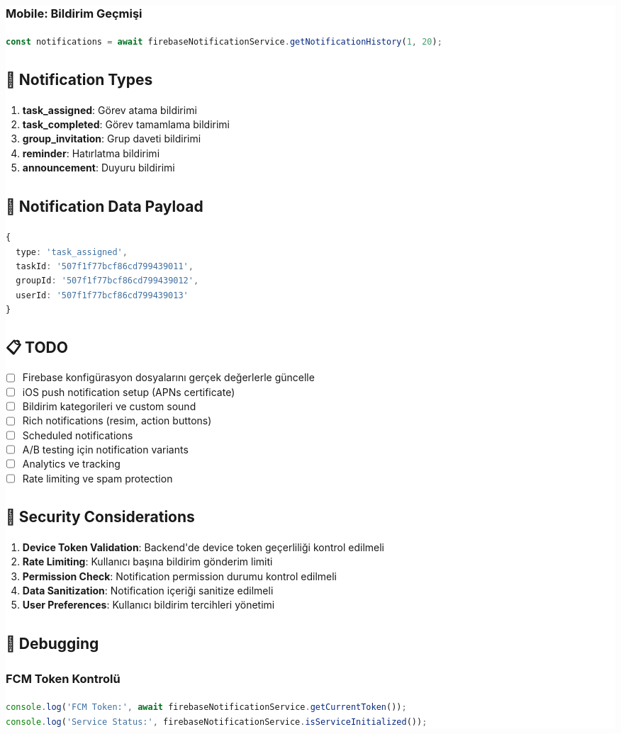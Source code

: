 ### Mobile: Bildirim Geçmişi
```typescript
const notifications = await firebaseNotificationService.getNotificationHistory(1, 20);
```

## 🔔 Notification Types

1. **task_assigned**: Görev atama bildirimi
2. **task_completed**: Görev tamamlama bildirimi
3. **group_invitation**: Grup daveti bildirimi
4. **reminder**: Hatırlatma bildirimi
5. **announcement**: Duyuru bildirimi

## 🎯 Notification Data Payload

```typescript
{
  type: 'task_assigned',
  taskId: '507f1f77bcf86cd799439011',
  groupId: '507f1f77bcf86cd799439012',
  userId: '507f1f77bcf86cd799439013'
}
```

## 📋 TODO

- [ ] Firebase konfigürasyon dosyalarını gerçek değerlerle güncelle
- [ ] iOS push notification setup (APNs certificate)
- [ ] Bildirim kategorileri ve custom sound
- [ ] Rich notifications (resim, action buttons)
- [ ] Scheduled notifications
- [ ] A/B testing için notification variants
- [ ] Analytics ve tracking
- [ ] Rate limiting ve spam protection

## 🔐 Security Considerations

1. **Device Token Validation**: Backend'de device token geçerliliği kontrol edilmeli
2. **Rate Limiting**: Kullanıcı başına bildirim gönderim limiti
3. **Permission Check**: Notification permission durumu kontrol edilmeli
4. **Data Sanitization**: Notification içeriği sanitize edilmeli
5. **User Preferences**: Kullanıcı bildirim tercihleri yönetimi

## 🐛 Debugging

### FCM Token Kontrolü
```typescript
console.log('FCM Token:', await firebaseNotificationService.getCurrentToken());
console.log('Service Status:', firebaseNotificationService.isServiceInitialized());
```
